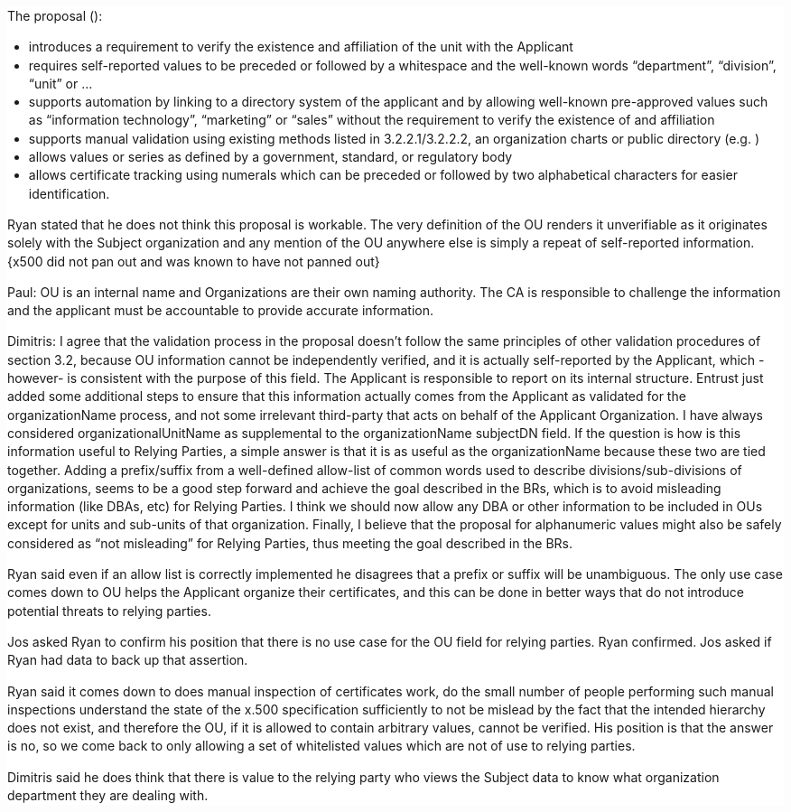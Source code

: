 The proposal ():

- introduces a requirement to verify the existence and affiliation of the unit with the Applicant
- requires self-reported values to be preceded or followed by a whitespace and the well-known words “department”, “division”, “unit” or …
- supports automation by linking to a directory system of the applicant and by allowing well-known pre-approved values such as “information technology”, “marketing” or “sales” without the requirement to verify the existence of and affiliation
- supports manual validation using existing methods listed in 3.2.2.1/3.2.2.2, an organization charts or public directory (e.g. )
- allows values or series as defined by a government, standard, or regulatory body
- allows certificate tracking using numerals which can be preceded or followed by two alphabetical characters for easier identification.

Ryan stated that he does not think this proposal is workable. The very definition of the OU renders it unverifiable as it originates solely with the Subject organization and any mention of the OU anywhere else is simply a repeat of self-reported information. {x500 did not pan out and was known to have not panned out}

Paul: OU is an internal name and Organizations are their own naming authority. The CA is responsible to challenge the information and the applicant must be accountable to provide accurate information.

Dimitris: I agree that the validation process in the proposal doesn’t follow the same principles of other validation procedures of section 3.2, because OU information cannot be independently verified, and it is actually self-reported by the Applicant, which -however- is consistent with the purpose of this field. The Applicant is responsible to report on its internal structure. Entrust just added some additional steps to ensure that this information actually comes from the Applicant as validated for the organizationName process, and not some irrelevant third-party that acts on behalf of the Applicant Organization. I have always considered organizationalUnitName as supplemental to the organizationName subjectDN field. If the question is how is this information useful to Relying Parties, a simple answer is that it is as useful as the organizationName because these two are tied together. Adding a prefix/suffix from a well-defined allow-list of common words used to describe divisions/sub-divisions of organizations, seems to be a good step forward and achieve the goal described in the BRs, which is to avoid misleading information (like DBAs, etc) for Relying Parties. I think we should now allow any DBA or other information to be included in OUs except for units and sub-units of that organization. Finally, I believe that the proposal for alphanumeric values might also be safely considered as “not misleading” for Relying Parties, thus meeting the goal described in the BRs.

Ryan said even if an allow list is correctly implemented he disagrees that a prefix or suffix will be unambiguous. The only use case comes down to OU helps the Applicant organize their certificates, and this can be done in better ways that do not introduce potential threats to relying parties.

Jos asked Ryan to confirm his position that there is no use case for the OU field for relying parties. Ryan confirmed. Jos asked if Ryan had data to back up that assertion.

Ryan said it comes down to does manual inspection of certificates work, do the small number of people performing such manual inspections understand the state of the x.500 specification sufficiently to not be mislead by the fact that the intended hierarchy does not exist, and therefore the OU, if it is allowed to contain arbitrary values, cannot be verified. His position is that the answer is no, so we come back to only allowing a set of whitelisted values which are not of use to relying parties.

Dimitris said he does think that there is value to the relying party who views the Subject data to know what organization department they are dealing with.
